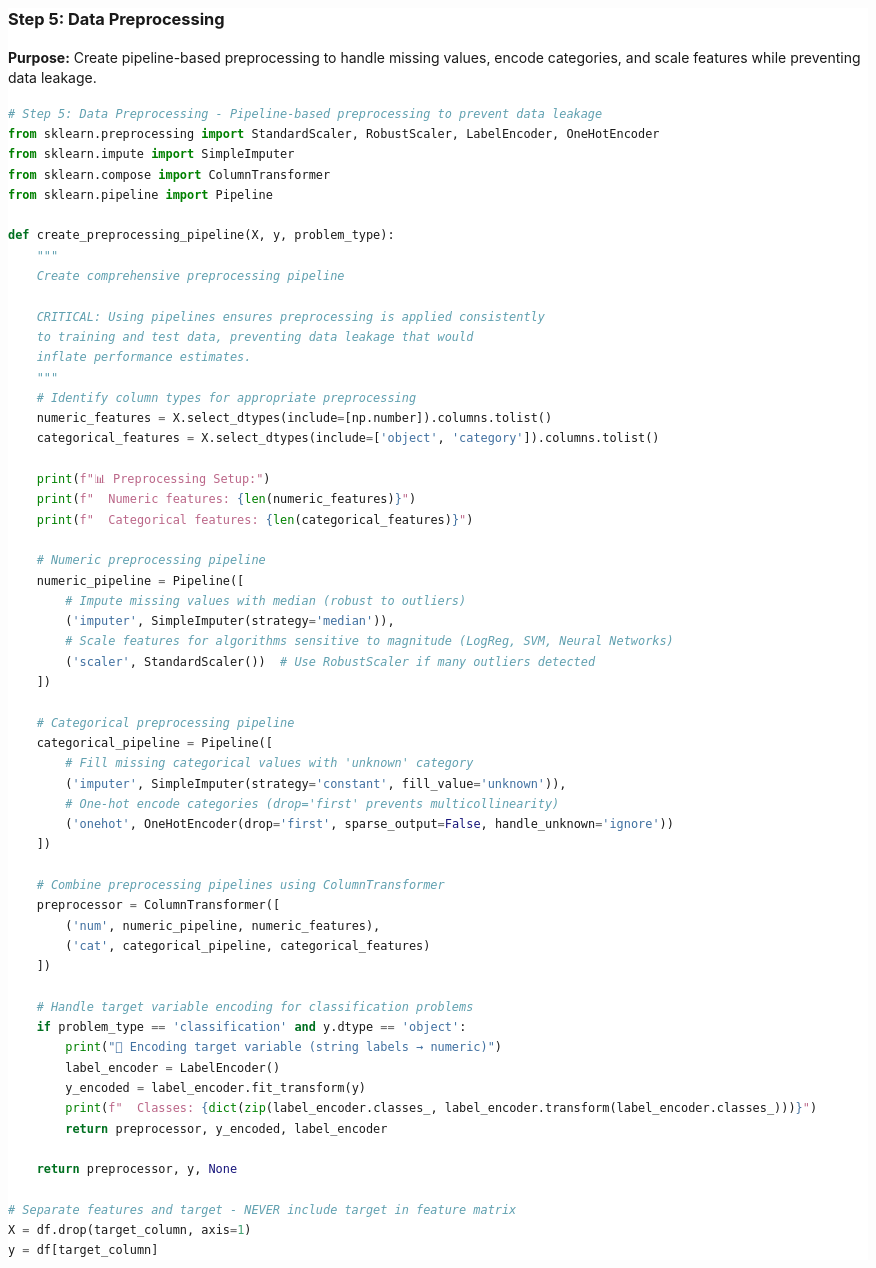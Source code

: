 ### Step 5: Data Preprocessing

**Purpose:** Create pipeline-based preprocessing to handle missing values, encode categories, and scale features while preventing data leakage.

```python
# Step 5: Data Preprocessing - Pipeline-based preprocessing to prevent data leakage
from sklearn.preprocessing import StandardScaler, RobustScaler, LabelEncoder, OneHotEncoder
from sklearn.impute import SimpleImputer
from sklearn.compose import ColumnTransformer
from sklearn.pipeline import Pipeline

def create_preprocessing_pipeline(X, y, problem_type):
    """
    Create comprehensive preprocessing pipeline
    
    CRITICAL: Using pipelines ensures preprocessing is applied consistently
    to training and test data, preventing data leakage that would
    inflate performance estimates.
    """
    # Identify column types for appropriate preprocessing
    numeric_features = X.select_dtypes(include=[np.number]).columns.tolist()
    categorical_features = X.select_dtypes(include=['object', 'category']).columns.tolist()
    
    print(f"📊 Preprocessing Setup:")
    print(f"  Numeric features: {len(numeric_features)}")
    print(f"  Categorical features: {len(categorical_features)}")
    
    # Numeric preprocessing pipeline
    numeric_pipeline = Pipeline([
        # Impute missing values with median (robust to outliers)
        ('imputer', SimpleImputer(strategy='median')),
        # Scale features for algorithms sensitive to magnitude (LogReg, SVM, Neural Networks)
        ('scaler', StandardScaler())  # Use RobustScaler if many outliers detected
    ])
    
    # Categorical preprocessing pipeline  
    categorical_pipeline = Pipeline([
        # Fill missing categorical values with 'unknown' category
        ('imputer', SimpleImputer(strategy='constant', fill_value='unknown')),
        # One-hot encode categories (drop='first' prevents multicollinearity)
        ('onehot', OneHotEncoder(drop='first', sparse_output=False, handle_unknown='ignore'))
    ])
    
    # Combine preprocessing pipelines using ColumnTransformer
    preprocessor = ColumnTransformer([
        ('num', numeric_pipeline, numeric_features),
        ('cat', categorical_pipeline, categorical_features)
    ])
    
    # Handle target variable encoding for classification problems
    if problem_type == 'classification' and y.dtype == 'object':
        print("🎯 Encoding target variable (string labels → numeric)")
        label_encoder = LabelEncoder()
        y_encoded = label_encoder.fit_transform(y)
        print(f"  Classes: {dict(zip(label_encoder.classes_, label_encoder.transform(label_encoder.classes_)))}")
        return preprocessor, y_encoded, label_encoder
    
    return preprocessor, y, None

# Separate features and target - NEVER include target in feature matrix
X = df.drop(target_column, axis=1)
y = df[target_column]
```